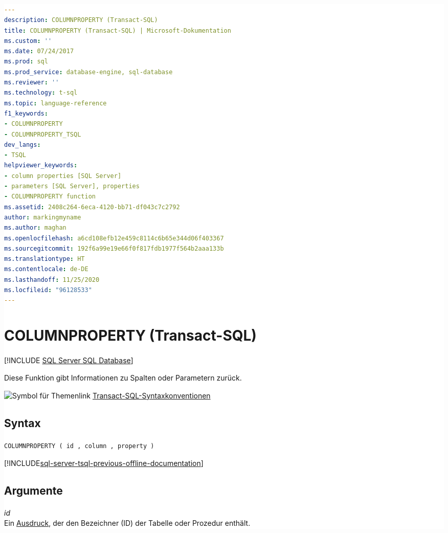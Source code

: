 ```yaml
---
description: COLUMNPROPERTY (Transact-SQL)
title: COLUMNPROPERTY (Transact-SQL) | Microsoft-Dokumentation
ms.custom: ''
ms.date: 07/24/2017
ms.prod: sql
ms.prod_service: database-engine, sql-database
ms.reviewer: ''
ms.technology: t-sql
ms.topic: language-reference
f1_keywords:
- COLUMNPROPERTY
- COLUMNPROPERTY_TSQL
dev_langs:
- TSQL
helpviewer_keywords:
- column properties [SQL Server]
- parameters [SQL Server], properties
- COLUMNPROPERTY function
ms.assetid: 2408c264-6eca-4120-bb71-df043c7c2792
author: markingmyname
ms.author: maghan
ms.openlocfilehash: a6cd108efb12e459c8114c6b65e344d06f403367
ms.sourcegitcommit: 192f6a99e19e66f0f817fdb1977f564b2aaa133b
ms.translationtype: HT
ms.contentlocale: de-DE
ms.lasthandoff: 11/25/2020
ms.locfileid: "96128533"
---
```

# <a name="columnproperty-transact-sql"></a>COLUMNPROPERTY (Transact-SQL)
[!INCLUDE [SQL Server SQL Database](../../includes/applies-to-version/sql-asdb.md)]

Diese Funktion gibt Informationen zu Spalten oder Parametern zurück.
  
![Symbol für Themenlink](../../database-engine/configure-windows/media/topic-link.gif "Symbol für Themenlink") [Transact-SQL-Syntaxkonventionen](../../t-sql/language-elements/transact-sql-syntax-conventions-transact-sql.md)
  
## <a name="syntax"></a>Syntax  
  
```syntaxsql
COLUMNPROPERTY ( id , column , property )   
```  
  
[!INCLUDE[sql-server-tsql-previous-offline-documentation](../../includes/sql-server-tsql-previous-offline-documentation.md)]

## <a name="arguments"></a>Argumente
*id*  
Ein [Ausdruck](../../t-sql/language-elements/expressions-transact-sql.md), der den Bezeichner (ID) der Tabelle oder Prozedur enthält.
  